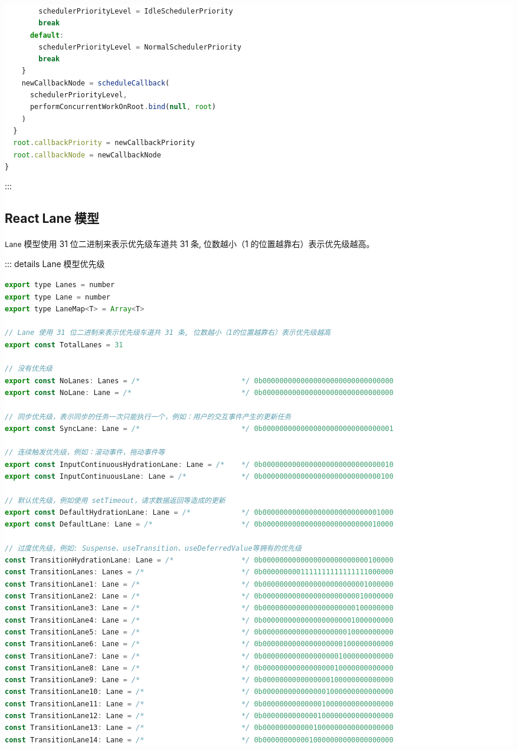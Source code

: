 ```js
        schedulerPriorityLevel = IdleSchedulerPriority
        break
      default:
        schedulerPriorityLevel = NormalSchedulerPriority
        break
    }
    newCallbackNode = scheduleCallback(
      schedulerPriorityLevel,
      performConcurrentWorkOnRoot.bind(null, root)
    )
  }
  root.callbackPriority = newCallbackPriority
  root.callbackNode = newCallbackNode
}
```

:::

## React Lane 模型

`Lane` 模型使用 31 位二进制来表示优先级车道共 31 条, 位数越小（1 的位置越靠右）表示优先级越高。

::: details Lane 模型优先级

```js
export type Lanes = number
export type Lane = number
export type LaneMap<T> = Array<T>

// Lane 使用 31 位二进制来表示优先级车道共 31 条, 位数越小（1的位置越靠右）表示优先级越高
export const TotalLanes = 31

// 没有优先级
export const NoLanes: Lanes = /*                        */ 0b0000000000000000000000000000000
export const NoLane: Lane = /*                          */ 0b0000000000000000000000000000000

// 同步优先级，表示同步的任务一次只能执行一个，例如：用户的交互事件产生的更新任务
export const SyncLane: Lane = /*                        */ 0b0000000000000000000000000000001

// 连续触发优先级，例如：滚动事件，拖动事件等
export const InputContinuousHydrationLane: Lane = /*    */ 0b0000000000000000000000000000010
export const InputContinuousLane: Lane = /*             */ 0b0000000000000000000000000000100

// 默认优先级，例如使用 setTimeout，请求数据返回等造成的更新
export const DefaultHydrationLane: Lane = /*            */ 0b0000000000000000000000000001000
export const DefaultLane: Lane = /*                     */ 0b0000000000000000000000000010000

// 过度优先级，例如: Suspense、useTransition、useDeferredValue等拥有的优先级
const TransitionHydrationLane: Lane = /*                */ 0b0000000000000000000000000100000
const TransitionLanes: Lanes = /*                       */ 0b0000000001111111111111111000000
const TransitionLane1: Lane = /*                        */ 0b0000000000000000000000001000000
const TransitionLane2: Lane = /*                        */ 0b0000000000000000000000010000000
const TransitionLane3: Lane = /*                        */ 0b0000000000000000000000100000000
const TransitionLane4: Lane = /*                        */ 0b0000000000000000000001000000000
const TransitionLane5: Lane = /*                        */ 0b0000000000000000000010000000000
const TransitionLane6: Lane = /*                        */ 0b0000000000000000000100000000000
const TransitionLane7: Lane = /*                        */ 0b0000000000000000001000000000000
const TransitionLane8: Lane = /*                        */ 0b0000000000000000010000000000000
const TransitionLane9: Lane = /*                        */ 0b0000000000000000100000000000000
const TransitionLane10: Lane = /*                       */ 0b0000000000000001000000000000000
const TransitionLane11: Lane = /*                       */ 0b0000000000000010000000000000000
const TransitionLane12: Lane = /*                       */ 0b0000000000000100000000000000000
const TransitionLane13: Lane = /*                       */ 0b0000000000001000000000000000000
const TransitionLane14: Lane = /*                       */ 0b0000000000010000000000000000000
```